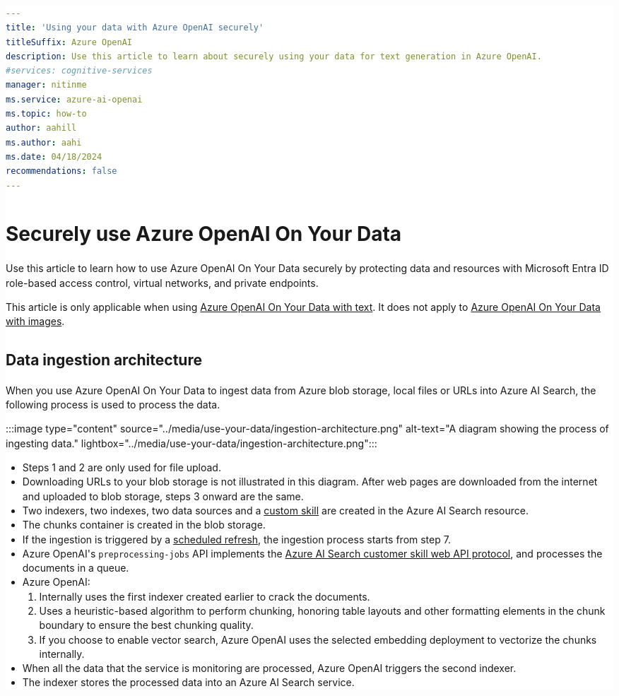 ```yaml
---
title: 'Using your data with Azure OpenAI securely'
titleSuffix: Azure OpenAI
description: Use this article to learn about securely using your data for text generation in Azure OpenAI.
#services: cognitive-services
manager: nitinme
ms.service: azure-ai-openai
ms.topic: how-to
author: aahill
ms.author: aahi
ms.date: 04/18/2024
recommendations: false
---
```


# Securely use Azure OpenAI On Your Data

Use this article to learn how to use Azure OpenAI On Your Data securely by protecting data and resources with Microsoft Entra ID role-based access control, virtual networks, and private endpoints.

This article is only applicable when using [Azure OpenAI On Your Data with text](/azure/ai-services/openai/concepts/use-your-data). It does not apply to [Azure OpenAI On Your Data with images](/azure/ai-services/openai/concepts/use-your-image-data).

## Data ingestion architecture 

When you use Azure OpenAI On Your Data to ingest data from Azure blob storage, local files or URLs into Azure AI Search, the following process is used to process the data.

:::image type="content" source="../media/use-your-data/ingestion-architecture.png" alt-text="A diagram showing the process of ingesting data." lightbox="../media/use-your-data/ingestion-architecture.png":::

* Steps 1 and 2 are only used for file upload.
* Downloading URLs to your blob storage is not illustrated in this diagram. After web pages are downloaded from the internet and uploaded to blob storage, steps 3 onward are the same.
* Two indexers, two indexes, two data sources and a [custom skill](/azure/search/cognitive-search-custom-skill-interface) are created in the Azure AI Search resource.
* The chunks container is created in the blob storage.
* If the ingestion is triggered by a [scheduled refresh](../concepts/use-your-data.md#schedule-automatic-index-refreshes), the ingestion process starts from step 7.
*  Azure OpenAI's `preprocessing-jobs` API implements the [Azure AI Search customer skill web API protocol](/azure/search/cognitive-search-custom-skill-web-api), and processes the documents in a queue. 
* Azure OpenAI:
    1. Internally uses the first indexer created earlier to crack the documents.
    1. Uses a heuristic-based algorithm to perform chunking, honoring table layouts and other formatting elements in the chunk boundary to ensure the best chunking quality.
    1. If you choose to enable vector search, Azure OpenAI uses the selected embedding deployment to vectorize the chunks internally.
* When all the data that the service is monitoring are processed, Azure OpenAI triggers the second indexer.
* The indexer stores the processed data into an Azure AI Search service.
